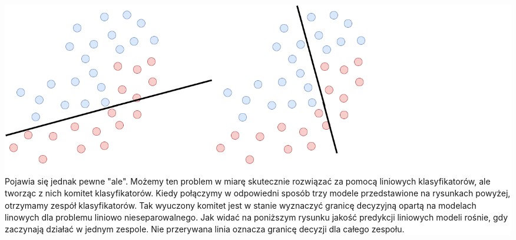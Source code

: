  <img src="/examples/kod7/figures/Ensemble2.png" alt="Ensemble2" style="zoom: 67%;" />  <img src="/examples/kod7/figures/Ensemble3.png" alt="Ensemble2" style="zoom: 67%;" />



Pojawia się jednak pewne "ale". Możemy ten problem w miarę skutecznie rozwiązać za pomocą liniowych klasyfikatorów, ale tworząc z nich komitet klasyfikatorów. Kiedy połączymy w odpowiedni sposób trzy modele przedstawione na rysunkach powyżej, otrzymamy zespół klasyfikatorów. Tak wyuczony komitet jest w stanie wyznaczyć granicę decyzyjną opartą na modelach linowych dla problemu liniowo nieseparowalnego. Jak widać na poniższym rysunku jakość predykcji liniowych modeli rośnie, gdy zaczynają działać w jednym zespole. Nie przerywana linia oznacza granicę decyzji dla całego zespołu.
